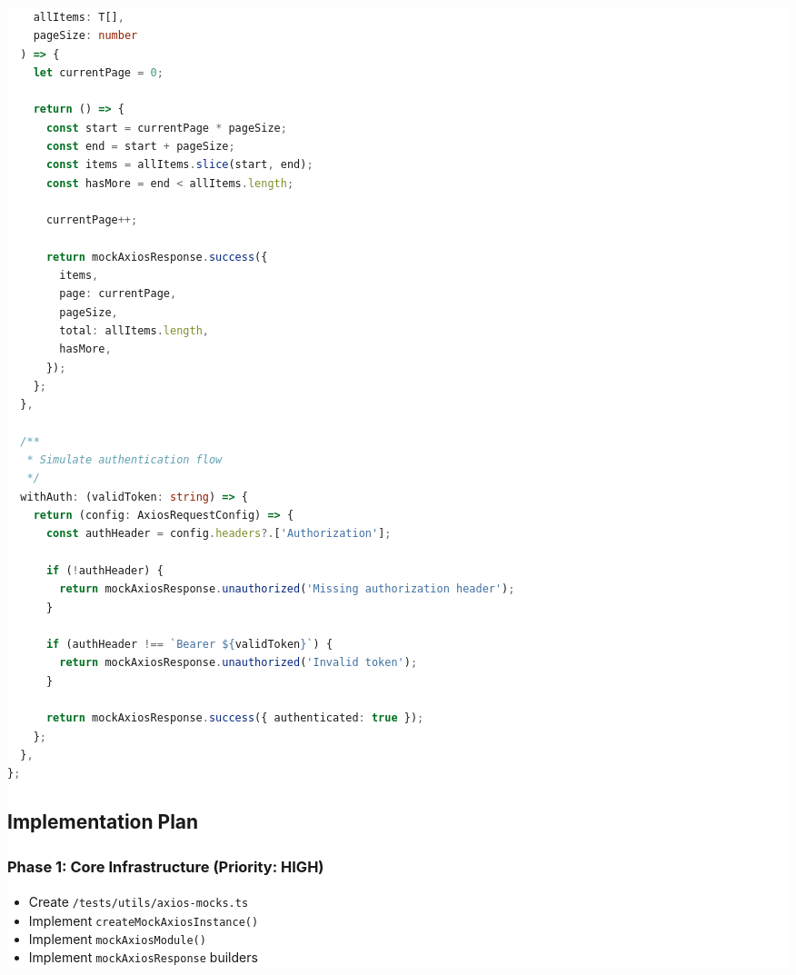```typescript
    allItems: T[],
    pageSize: number
  ) => {
    let currentPage = 0;

    return () => {
      const start = currentPage * pageSize;
      const end = start + pageSize;
      const items = allItems.slice(start, end);
      const hasMore = end < allItems.length;

      currentPage++;

      return mockAxiosResponse.success({
        items,
        page: currentPage,
        pageSize,
        total: allItems.length,
        hasMore,
      });
    };
  },

  /**
   * Simulate authentication flow
   */
  withAuth: (validToken: string) => {
    return (config: AxiosRequestConfig) => {
      const authHeader = config.headers?.['Authorization'];

      if (!authHeader) {
        return mockAxiosResponse.unauthorized('Missing authorization header');
      }

      if (authHeader !== `Bearer ${validToken}`) {
        return mockAxiosResponse.unauthorized('Invalid token');
      }

      return mockAxiosResponse.success({ authenticated: true });
    };
  },
};
```

## Implementation Plan

### Phase 1: Core Infrastructure (Priority: HIGH)
- Create `/tests/utils/axios-mocks.ts`
- Implement `createMockAxiosInstance()`
- Implement `mockAxiosModule()`
- Implement `mockAxiosResponse` builders
